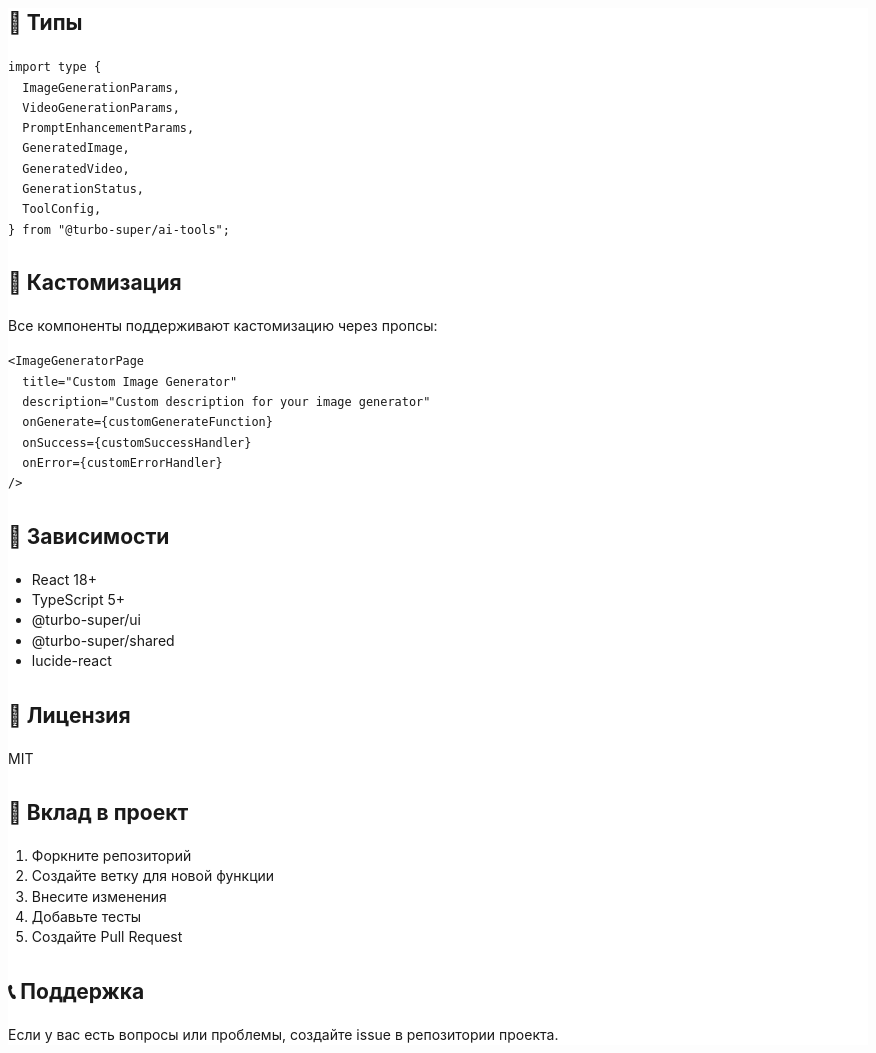 ## 📝 Типы

```tsx
import type {
  ImageGenerationParams,
  VideoGenerationParams,
  PromptEnhancementParams,
  GeneratedImage,
  GeneratedVideo,
  GenerationStatus,
  ToolConfig,
} from "@turbo-super/ai-tools";
```

## 🎨 Кастомизация

Все компоненты поддерживают кастомизацию через пропсы:

```tsx
<ImageGeneratorPage
  title="Custom Image Generator"
  description="Custom description for your image generator"
  onGenerate={customGenerateFunction}
  onSuccess={customSuccessHandler}
  onError={customErrorHandler}
/>
```

## 🔗 Зависимости

- React 18+
- TypeScript 5+
- @turbo-super/ui
- @turbo-super/shared
- lucide-react

## 📄 Лицензия

MIT

## 🤝 Вклад в проект

1. Форкните репозиторий
2. Создайте ветку для новой функции
3. Внесите изменения
4. Добавьте тесты
5. Создайте Pull Request

## 📞 Поддержка

Если у вас есть вопросы или проблемы, создайте issue в репозитории проекта.
